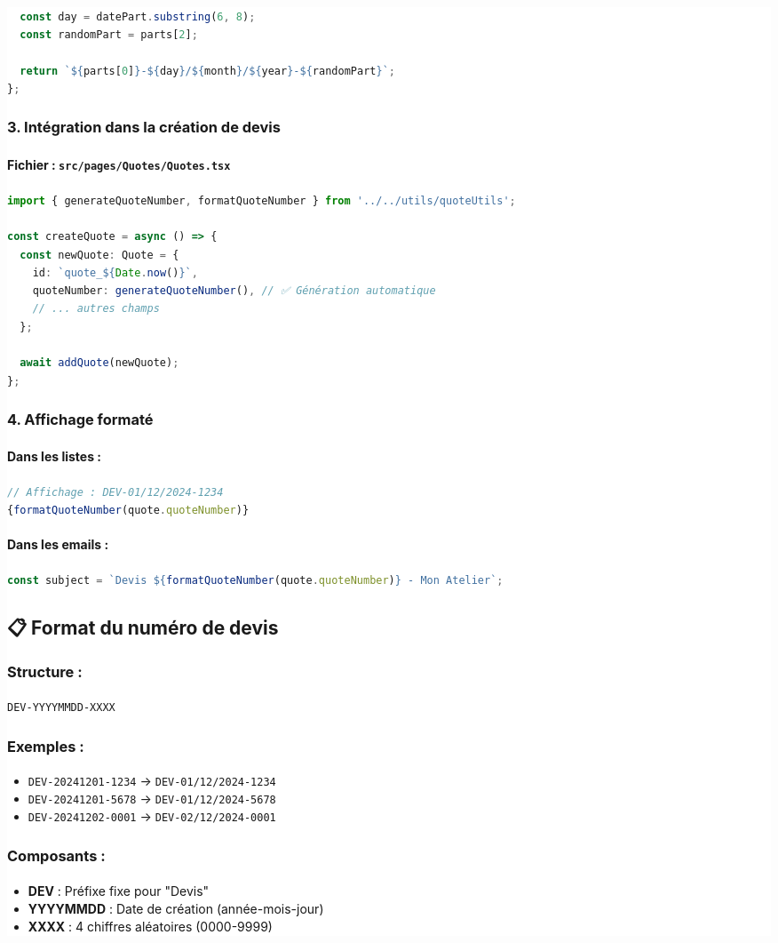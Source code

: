 ```typescript
  const day = datePart.substring(6, 8);
  const randomPart = parts[2];
  
  return `${parts[0]}-${day}/${month}/${year}-${randomPart}`;
};
```

### **3. Intégration dans la création de devis**

#### **Fichier : `src/pages/Quotes/Quotes.tsx`**
```typescript
import { generateQuoteNumber, formatQuoteNumber } from '../../utils/quoteUtils';

const createQuote = async () => {
  const newQuote: Quote = {
    id: `quote_${Date.now()}`,
    quoteNumber: generateQuoteNumber(), // ✅ Génération automatique
    // ... autres champs
  };
  
  await addQuote(newQuote);
};
```

### **4. Affichage formaté**

#### **Dans les listes :**
```typescript
// Affichage : DEV-01/12/2024-1234
{formatQuoteNumber(quote.quoteNumber)}
```

#### **Dans les emails :**
```typescript
const subject = `Devis ${formatQuoteNumber(quote.quoteNumber)} - Mon Atelier`;
```

## 📋 Format du numéro de devis

### **Structure :**
```
DEV-YYYYMMDD-XXXX
```

### **Exemples :**
- `DEV-20241201-1234` → `DEV-01/12/2024-1234`
- `DEV-20241201-5678` → `DEV-01/12/2024-5678`
- `DEV-20241202-0001` → `DEV-02/12/2024-0001`

### **Composants :**
- **DEV** : Préfixe fixe pour "Devis"
- **YYYYMMDD** : Date de création (année-mois-jour)
- **XXXX** : 4 chiffres aléatoires (0000-9999)
